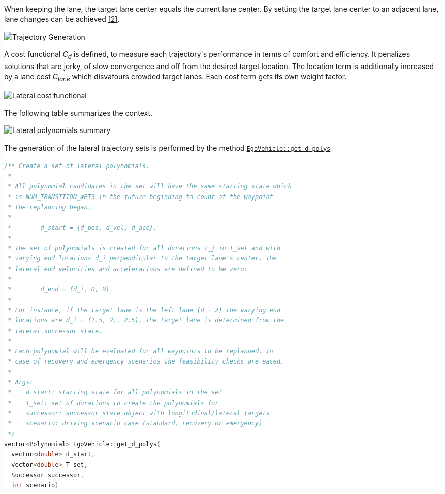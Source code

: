 When keeping the lane, the target lane center equals the current lane center. By setting the 
target lane center to an adjacent lane, lane changes can be achieved [[2]](#references).

![][LatTraj]

A cost functional  *C<sub>d</sub>* is defined, to measure each trajectory's performance in 
terms of comfort and efficiency. It penalizes solutions that are jerky, of slow convergence
and off from the desired target location. The location term is additionally increased by a 
lane cost *C<sub>lane</sub>* which disvafours crowded target lanes. Each cost term gets its 
own weight factor.

![][LatCost]

The following table summarizes the context.

![][LatTab]

The generation of the lateral trajectory sets is performed by the method 
[`EgoVehicle::get_d_polys`][getdpolys]

```c++
/** Create a set of lateral polynomials. 
 * 
 * All polynomial candidates in the set will have the same starting state which 
 * is NUM_TRANSITION_WPTS in the future beginning to count at the waypoint 
 * the replanning began. 
 *
 *        d_start = {d_pos, d_vel, d_acc}. 
 * 
 * The set of polynomials is created for all durations T_j in T_set and with 
 * varying end locations d_i perpendicular to the target lane's center. The 
 * lateral end velocities and accelerations are defined to be zero: 
 * 
 *        d_end = {d_i, 0, 0}. 
 * 
 * For instance, if the target lane is the left lane (d = 2) the varying end 
 * locations are d_i = {1.5, 2., 2.5}. The target lane is determined from the 
 * lateral successor state. 
 * 
 * Each polynomial will be evaluated for all waypoints to be replanned. In 
 * case of recovery and emergency scenarios the feasibility checks are eased.
 * 
 * Args:
 *    d_start: starting state for all polynomials in the set
 *    T_set: set of durations to create the polynomials for 
 *    successor: successor state object with longitudinal/lateral targets
 *    scenario: driving scenario case (standard, recovery or emergency)
 */
vector<Polynomial> EgoVehicle::get_d_polys(
  vector<double> d_start, 
  vector<double> T_set, 
  Successor successor,
  int scenario)
```


[Prequel]: https://github.com/pabaq/CarND-Highway-Driving/raw/main/videos/1_Final_Prequel_2x_480.gif "Prequel"
[Planning]: https://github.com/pabaq/CarND-Highway-Driving/raw/main/images/Planning.png "Planning hierarchy"
[Frenet]: https://github.com/pabaq/CarND-Highway-Driving/raw/main/images/Frenet_480.png "Frenet"
[Waypoints]: https://github.com/pabaq/CarND-Highway-Driving/raw/main/images/Waypoints_360.png "Waypoints"
[Track]: https://github.com/pabaq/CarND-Highway-Driving/raw/main/images/track.png "Track"
[FSM]: https://github.com/pabaq/CarND-Highway-Driving/raw/main/images/FSM.png "Finite State Machines"
[LatFSM]: https://github.com/pabaq/CarND-Highway-Driving/raw/main/images/Lateral.png "Lateral FSM"
[LonFSM]: https://github.com/pabaq/CarND-Highway-Driving/raw/main/images/Longitudinal.png "Longitudinal FSM"
[Functional]: https://github.com/pabaq/CarND-Highway-Driving/raw/main/images/cost_functional.png "Cost funtional"
[Euler]: https://github.com/pabaq/CarND-Highway-Driving/raw/main/images/Euler.png "Euler Lagrange"
[Differential]: https://github.com/pabaq/CarND-Highway-Driving/raw/main/images/Differential.png "Differential"
[Quintic]: https://github.com/pabaq/CarND-Highway-Driving/raw/main/images/Quintic.png "Quintic polynomial"
[QuinticDerivatives]: https://github.com/pabaq/CarND-Highway-Driving/raw/main/images/QuinticDeriv.png "Quintic polynomial derivatives"
[QuinticBC]: https://github.com/pabaq/CarND-Highway-Driving/raw/main/images/Quintic_BC.png "Boundary states"
[Quartic]: https://github.com/pabaq/CarND-Highway-Driving/raw/main/images/Quartic.png "Quartic polynomial"
[QuarticBC]: https://github.com/pabaq/CarND-Highway-Driving/raw/main/images/Quartic_BC.png "Boundary states"
[Lat0]: https://github.com/pabaq/CarND-Highway-Driving/raw/main/images/Lat0.png "Lateral start state"
[LatVar]: https://github.com/pabaq/CarND-Highway-Driving/raw/main/images/LatVariation.png "Lateral parameter variation"
[LatLocVar]: https://github.com/pabaq/CarND-Highway-Driving/raw/main/images/LatLocVar.png "Lateral end location variation"
[LatTraj]: https://github.com/pabaq/CarND-Highway-Driving/raw/main/images/Trajectory_600.png "Trajectory Generation"
[LatCost]: https://github.com/pabaq/CarND-Highway-Driving/raw/main/images/LatCost.png "Lateral cost functional"
[LatTab]: https://github.com/pabaq/CarND-Highway-Driving/raw/main/images/LatTab.png "Lateral polynomials summary"
[Lon0]: https://github.com/pabaq/CarND-Highway-Driving/raw/main/images/Lon0.png "Longitudinal start state"
[LonQuarticVar]: https://github.com/pabaq/CarND-Highway-Driving/raw/main/images/LonQuarticVar.png "Parameter variation"
[LonQuarticVelVar]: https://github.com/pabaq/CarND-Highway-Driving/raw/main/images/LonQuarticVelVar.png "End velocity variation"
[LonQuarticTargVel]: https://github.com/pabaq/CarND-Highway-Driving/raw/main/images/LonQuarticTargetVel.png "Target velocity"
[LonQuarticCost]: https://github.com/pabaq/CarND-Highway-Driving/raw/main/images/LonQuarticCost.png "Keep velocity cost functional"
[LonQuinticLeadVelAcc]: https://github.com/pabaq/CarND-Highway-Driving/raw/main/images/LonQuinticLeadVelAcc.png "Leading vehicle velocity/acceleration"
[LonQuinticVar]: https://github.com/pabaq/CarND-Highway-Driving/raw/main/images/LonQuinticVar.png "Parameter variation"
[LonQuinticPosVar]: https://github.com/pabaq/CarND-Highway-Driving/raw/main/images/LonQuinticPosVar.png "End position variation"
[LonQuinticFollowTargPos]: https://github.com/pabaq/CarND-Highway-Driving/raw/main/images/LonQuinticFollowTargPos.png "Follow target position"
[LonQuinticFallbackTargPos]: https://github.com/pabaq/CarND-Highway-Driving/raw/main/images/LonQuinticFallbackTargPos.png "Fallback target position"
[LonQuinticSafetyDist]: https://github.com/pabaq/CarND-Highway-Driving/raw/main/images/LonQuinticSafetyDist.png "Safety distance"
[LonQuinticLeadPos]: https://github.com/pabaq/CarND-Highway-Driving/raw/main/images/LonQuinticLeadPos.png "Leading vehicle position"
[LonQuinticFollowTargVel]: https://github.com/pabaq/CarND-Highway-Driving/raw/main/images/LonQuinticFollowTargVel.png "Follow target velocity"
[LonQuinticFallbackTargVel]: https://github.com/pabaq/CarND-Highway-Driving/raw/main/images/LonQuinticFallbackTargVel.png "Fallback target velocity"
[LonQuinticCost]: https://github.com/pabaq/CarND-Highway-Driving/raw/main/images/LonQuinticCost.png "Follow cost functional"
[LonTab]: https://github.com/pabaq/CarND-Highway-Driving/raw/main/images/LonTab.png "Longitudinal polynomials summary"
[TrajectoryCost]: https://github.com/pabaq/CarND-Highway-Driving/raw/main/images/TrajectoryCost.png "Composite trajectory cost"
[Controller]: https://github.com/pabaq/CarND-Highway-Driving/raw/main/images/Controller.png "Waypoint determination"
[Col1]: https://github.com/pabaq/CarND-Highway-Driving/raw/main/videos/collision_avoidance_1_2x_480.gif "Collision Avoidance"
[Col2]: https://github.com/pabaq/CarND-Highway-Driving/raw/main/videos/collision_avoidance_2_2x_480.gif "Collision Avoidance"
[Col3]: https://github.com/pabaq/CarND-Highway-Driving/raw/main/videos/collision_avoidance_3_2x_480.gif "Collision Avoidance"
[Col4]: https://github.com/pabaq/CarND-Highway-Driving/raw/main/videos/collision_avoidance_4_2x_480.gif "Collision Avoidance"
[Col5]: https://github.com/pabaq/CarND-Highway-Driving/raw/main/videos/collision_avoidance_5_2x_480.gif "Collision Avoidance"
[Col6]: https://github.com/pabaq/CarND-Highway-Driving/raw/main/videos/collision_avoidance_6_2x_480.gif "Collision Avoidance"
[Col7]: https://github.com/pabaq/CarND-Highway-Driving/raw/main/videos/collision_avoidance_7_2x_480.gif "Collision Avoidance"
[Eff1]: https://github.com/pabaq/CarND-Highway-Driving/raw/main/videos/Deadlock_3x_480.gif "Efficient Driving"
[Eff2]: https://github.com/pabaq/CarND-Highway-Driving/raw/main/videos/jam_navigation_2x_480.gif "Efficient Driving"
[Eff3]: https://github.com/pabaq/CarND-Highway-Driving/raw/main/videos/jam_navigation_birdseye_2x_480.gif "Efficient Driving"
[Eff4]: https://github.com/pabaq/CarND-Highway-Driving/raw/main/videos/merging_2x_480.gif "Efficient Driving"
[Eff5]: https://github.com/pabaq/CarND-Highway-Driving/raw/main/videos/merging_2_2x_480.gif "Efficient Driving"
[Eff6]: https://github.com/pabaq/CarND-Highway-Driving/raw/main/videos/merging_birdseye_2x_480.gif "Efficient Driving"
[Eff7]: https://github.com/pabaq/CarND-Highway-Driving/raw/main/videos/merging_birdseye_2_2x_480.gif "Efficient Driving"
[Final]: https://github.com/pabaq/CarND-Highway-Driving/raw/main/videos/3_Final_4x_480_lq.gif "Full lap"
[Data]: https://github.com/Harlequln/C2M11X-Highway_Driving/blob/main/data/highway_map.csv
[Map]: https://github.com/Harlequln/C2M11X-Highway_Driving/blob/main/src/map.cpp#L11
[mapcpp]: https://github.com/Harlequln/C2M11X-Highway_Driving/blob/main/src/map.cpp
[getss]: https://github.com/Harlequln/C2M11X-Highway_Driving/blob/main/src/vehicles.cpp#L337
[Successor]: https://github.com/Harlequln/C2M11X-Highway_Driving/blob/main/src/vehicles.h#L77
[polycpp]: https://github.com/Harlequln/C2M11X-Highway_Driving/blob/main/src/polynomials.cpp
[Polynomial]: https://github.com/Harlequln/C2M11X-Highway_Driving/blob/main/src/polynomials.cpp#L11
[polyquintic]: https://github.com/Harlequln/C2M11X-Highway_Driving/blob/main/src/polynomials.cpp#L192
[polyquartic]: https://github.com/Harlequln/C2M11X-Highway_Driving/blob/main/src/polynomials.cpp#L221
[polyeval]: https://github.com/Harlequln/C2M11X-Highway_Driving/blob/main/src/polynomials.cpp#L69
[polycost]: https://github.com/Harlequln/C2M11X-Highway_Driving/blob/main/src/polynomials.cpp#L251
[getdpolys]: https://github.com/Harlequln/C2M11X-Highway_Driving/blob/main/src/vehicles.cpp#L648
[getspolys]: https://github.com/Harlequln/C2M11X-Highway_Driving/blob/main/src/vehicles.cpp#L730
[getlanecost]: https://github.com/Harlequln/C2M11X-Highway_Driving/blob/main/src/vehicles.cpp#L1084
[vehiclescpp]: https://github.com/Harlequln/C2M11X-Highway_Driving/blob/main/src/vehicles.cpp
[init]: https://github.com/Harlequln/C2M11X-Highway_Driving/blob/main/src/vehicles.cpp#L158
[update]: https://github.com/Harlequln/C2M11X-Highway_Driving/blob/main/src/vehicles.cpp#L205
[getopt]: https://github.com/Harlequln/C2M11X-Highway_Driving/blob/main/src/vehicles.cpp#L486
[getcand]: https://github.com/Harlequln/C2M11X-Highway_Driving/blob/main/src/vehicles.cpp#L589
[Trajectory]: https://github.com/Harlequln/C2M11X-Highway_Driving/blob/main/src/vehicles.cpp#L1360
[trajupdate]: https://github.com/Harlequln/C2M11X-Highway_Driving/blob/main/src/vehicles.cpp#L1418
[trajcollision]: https://github.com/Harlequln/C2M11X-Highway_Driving/blob/main/src/vehicles.cpp#L1523
[Optimal]: https://www.researchgate.net/publication/224156269_Optimal_Trajectory_Generation_for_Dynamic_Street_Scenarios_in_a_Frenet_Frame
[Course]: https://www.udacity.com/course/self-driving-car-engineer-nanodegree--nd013
[Project]: https://github.com/udacity/CarND-Path-Planning-Project
[Simulator]: https://github.com/udacity/self-driving-car-sim/releases/tag/T3_v1.2
[Diss]: https://www.ksp.kit.edu/site/books/m/10.5445/KSP/1000021738/
[Local]: https://ieeexplore.ieee.org/document/637936
[Solve]: https://www.youtube.com/watch?v=EkB1su_3gh8**
